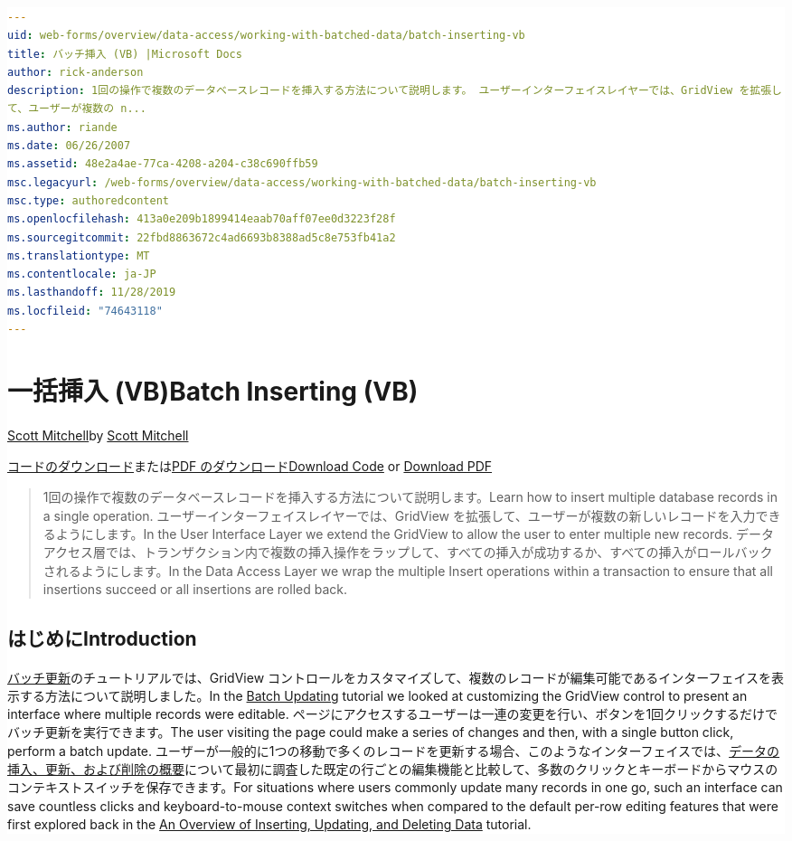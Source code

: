 ```yaml
---
uid: web-forms/overview/data-access/working-with-batched-data/batch-inserting-vb
title: バッチ挿入 (VB) |Microsoft Docs
author: rick-anderson
description: 1回の操作で複数のデータベースレコードを挿入する方法について説明します。 ユーザーインターフェイスレイヤーでは、GridView を拡張して、ユーザーが複数の n...
ms.author: riande
ms.date: 06/26/2007
ms.assetid: 48e2a4ae-77ca-4208-a204-c38c690ffb59
msc.legacyurl: /web-forms/overview/data-access/working-with-batched-data/batch-inserting-vb
msc.type: authoredcontent
ms.openlocfilehash: 413a0e209b1899414eaab70aff07ee0d3223f28f
ms.sourcegitcommit: 22fbd8863672c4ad6693b8388ad5c8e753fb41a2
ms.translationtype: MT
ms.contentlocale: ja-JP
ms.lasthandoff: 11/28/2019
ms.locfileid: "74643118"
---
```

# <a name="batch-inserting-vb"></a><span data-ttu-id="534a2-104">一括挿入 (VB)</span><span class="sxs-lookup"><span data-stu-id="534a2-104">Batch Inserting (VB)</span></span>

<span data-ttu-id="534a2-105">[Scott Mitchell](https://twitter.com/ScottOnWriting)</span><span class="sxs-lookup"><span data-stu-id="534a2-105">by [Scott Mitchell](https://twitter.com/ScottOnWriting)</span></span>

<span data-ttu-id="534a2-106">[コードのダウンロード](https://download.microsoft.com/download/3/9/f/39f92b37-e92e-4ab3-909e-b4ef23d01aa3/ASPNET_Data_Tutorial_66_VB.zip)または[PDF のダウンロード](batch-inserting-vb/_static/datatutorial66vb1.pdf)</span><span class="sxs-lookup"><span data-stu-id="534a2-106">[Download Code](https://download.microsoft.com/download/3/9/f/39f92b37-e92e-4ab3-909e-b4ef23d01aa3/ASPNET_Data_Tutorial_66_VB.zip) or [Download PDF](batch-inserting-vb/_static/datatutorial66vb1.pdf)</span></span>

> <span data-ttu-id="534a2-107">1回の操作で複数のデータベースレコードを挿入する方法について説明します。</span><span class="sxs-lookup"><span data-stu-id="534a2-107">Learn how to insert multiple database records in a single operation.</span></span> <span data-ttu-id="534a2-108">ユーザーインターフェイスレイヤーでは、GridView を拡張して、ユーザーが複数の新しいレコードを入力できるようにします。</span><span class="sxs-lookup"><span data-stu-id="534a2-108">In the User Interface Layer we extend the GridView to allow the user to enter multiple new records.</span></span> <span data-ttu-id="534a2-109">データアクセス層では、トランザクション内で複数の挿入操作をラップして、すべての挿入が成功するか、すべての挿入がロールバックされるようにします。</span><span class="sxs-lookup"><span data-stu-id="534a2-109">In the Data Access Layer we wrap the multiple Insert operations within a transaction to ensure that all insertions succeed or all insertions are rolled back.</span></span>

## <a name="introduction"></a><span data-ttu-id="534a2-110">はじめに</span><span class="sxs-lookup"><span data-stu-id="534a2-110">Introduction</span></span>

<span data-ttu-id="534a2-111">[バッチ更新](batch-updating-vb.md)のチュートリアルでは、GridView コントロールをカスタマイズして、複数のレコードが編集可能であるインターフェイスを表示する方法について説明しました。</span><span class="sxs-lookup"><span data-stu-id="534a2-111">In the [Batch Updating](batch-updating-vb.md) tutorial we looked at customizing the GridView control to present an interface where multiple records were editable.</span></span> <span data-ttu-id="534a2-112">ページにアクセスするユーザーは一連の変更を行い、ボタンを1回クリックするだけでバッチ更新を実行できます。</span><span class="sxs-lookup"><span data-stu-id="534a2-112">The user visiting the page could make a series of changes and then, with a single button click, perform a batch update.</span></span> <span data-ttu-id="534a2-113">ユーザーが一般的に1つの移動で多くのレコードを更新する場合、このようなインターフェイスでは、[データの挿入、更新、および削除の概要](../editing-inserting-and-deleting-data/an-overview-of-inserting-updating-and-deleting-data-vb.md)について最初に調査した既定の行ごとの編集機能と比較して、多数のクリックとキーボードからマウスのコンテキストスイッチを保存できます。</span><span class="sxs-lookup"><span data-stu-id="534a2-113">For situations where users commonly update many records in one go, such an interface can save countless clicks and keyboard-to-mouse context switches when compared to the default per-row editing features that were first explored back in the [An Overview of Inserting, Updating, and Deleting Data](../editing-inserting-and-deleting-data/an-overview-of-inserting-updating-and-deleting-data-vb.md) tutorial.</span></span>
